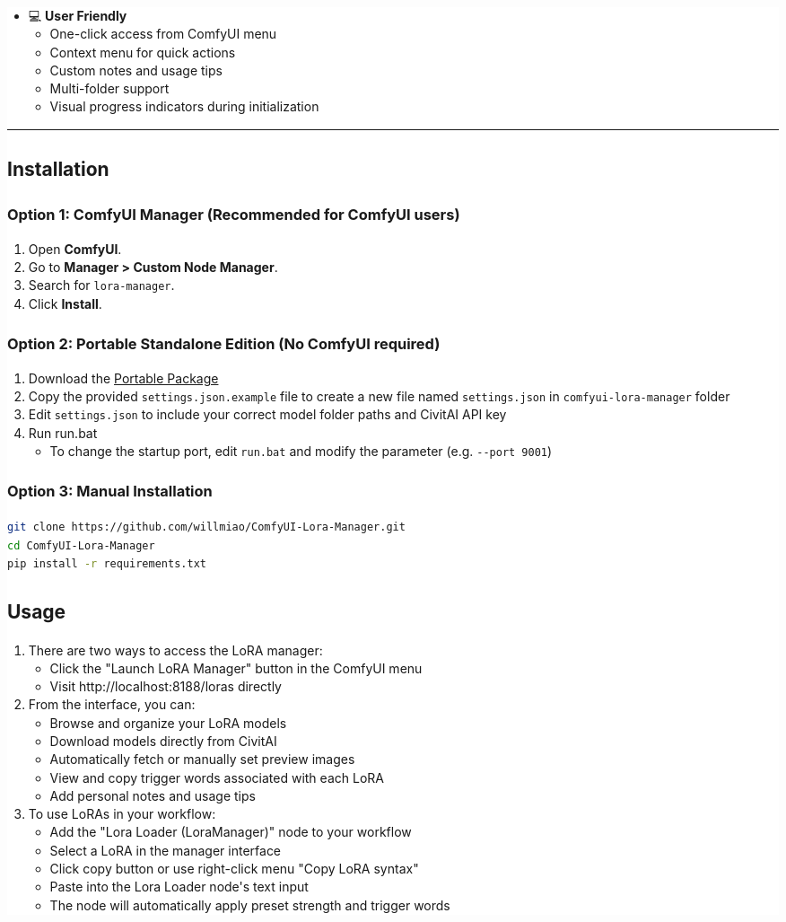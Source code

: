 - 💻 **User Friendly**
  - One-click access from ComfyUI menu
  - Context menu for quick actions
  - Custom notes and usage tips
  - Multi-folder support
  - Visual progress indicators during initialization

---

## Installation

### Option 1: **ComfyUI Manager** (Recommended for ComfyUI users)

1. Open **ComfyUI**.
2. Go to **Manager > Custom Node Manager**.
3. Search for `lora-manager`.
4. Click **Install**.

### Option 2: **Portable Standalone Edition** (No ComfyUI required)

1. Download the [Portable Package](https://github.com/willmiao/ComfyUI-Lora-Manager/releases/download/v0.8.26/lora_manager_portable.7z)
2. Copy the provided `settings.json.example` file to create a new file named `settings.json` in `comfyui-lora-manager` folder
3. Edit `settings.json` to include your correct model folder paths and CivitAI API key
4. Run run.bat
    - To change the startup port, edit `run.bat` and modify the parameter (e.g. `--port 9001`)

### Option 3: **Manual Installation**

```bash
git clone https://github.com/willmiao/ComfyUI-Lora-Manager.git
cd ComfyUI-Lora-Manager
pip install -r requirements.txt
```

## Usage

1. There are two ways to access the LoRA manager:
   - Click the "Launch LoRA Manager" button in the ComfyUI menu
   - Visit http://localhost:8188/loras directly
2. From the interface, you can:
   - Browse and organize your LoRA models
   - Download models directly from CivitAI
   - Automatically fetch or manually set preview images
   - View and copy trigger words associated with each LoRA
   - Add personal notes and usage tips
3. To use LoRAs in your workflow:
   - Add the "Lora Loader (LoraManager)" node to your workflow
   - Select a LoRA in the manager interface
   - Click copy button or use right-click menu "Copy LoRA syntax"
   - Paste into the Lora Loader node's text input
   - The node will automatically apply preset strength and trigger words
